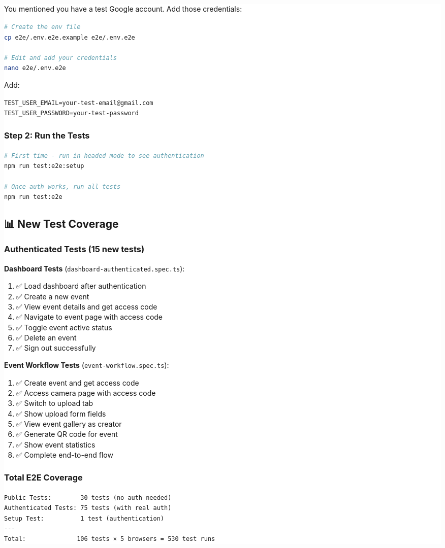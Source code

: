 You mentioned you have a test Google account. Add those credentials:

```bash
# Create the env file
cp e2e/.env.e2e.example e2e/.env.e2e

# Edit and add your credentials
nano e2e/.env.e2e
```

Add:
```env
TEST_USER_EMAIL=your-test-email@gmail.com
TEST_USER_PASSWORD=your-test-password
```

### Step 2: Run the Tests

```bash
# First time - run in headed mode to see authentication
npm run test:e2e:setup

# Once auth works, run all tests
npm run test:e2e
```

## 📊 New Test Coverage

### Authenticated Tests (15 new tests)

**Dashboard Tests** (`dashboard-authenticated.spec.ts`):
1. ✅ Load dashboard after authentication
2. ✅ Create a new event
3. ✅ View event details and get access code
4. ✅ Navigate to event page with access code  
5. ✅ Toggle event active status
6. ✅ Delete an event
7. ✅ Sign out successfully

**Event Workflow Tests** (`event-workflow.spec.ts`):
1. ✅ Create event and get access code
2. ✅ Access camera page with access code
3. ✅ Switch to upload tab
4. ✅ Show upload form fields
5. ✅ View event gallery as creator
6. ✅ Generate QR code for event
7. ✅ Show event statistics
8. ✅ Complete end-to-end flow

### Total E2E Coverage

```
Public Tests:        30 tests (no auth needed)
Authenticated Tests: 75 tests (with real auth)
Setup Test:          1 test (authentication)
---
Total:              106 tests × 5 browsers = 530 test runs
```
